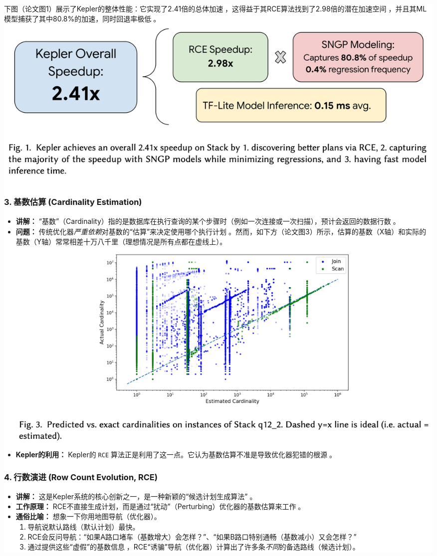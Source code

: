 下图（论文图1）展示了Kepler的整体性能：它实现了2.41倍的总体加速 ，这得益于其RCE算法找到了2.98倍的潜在加速空间 ，并且其ML模型捕获了其中80.8%的加速，同时回退率极低 。  ![pic](20251022_02_pic_003.jpg)  

### 3\. 基数估算 (Cardinality Estimation)

  * **讲解：** “基数”（Cardinality）指的是数据库在执行查询的某个步骤时（例如一次连接或一次扫描），预计会返回的数据行数 。
  * **问题：** 传统优化器*严重依赖*对基数的“估算”来决定使用哪个执行计划 。然而，如下方（论文图3）所示，估算的基数（X轴）和实际的基数（Y轴）常常相差十万八千里（理想情况是所有点都在虚线上）。  ![pic](20251022_02_pic_001.jpg)  
  * **Kepler的利用：** Kepler的 `RCE` 算法正是利用了这一点。它认为基数估算不准是导致优化器犯错的根源 。

### 4\. 行数演进 (Row Count Evolution, RCE)

  * **讲解：** 这是Kepler系统的核心创新之一，是一种新颖的“候选计划生成算法” 。
  * **工作原理：** RCE不直接生成计划，而是通过“扰动”（Perturbing）优化器的基数估算来工作 。
  * **通俗比喻：** 想象一下你用地图导航（优化器）。
    1.  导航说默认路线（默认计划）最快。
    2.  RCE会反问导航：“如果A路口堵车（基数增大）会怎样？”、“如果B路口特别通畅（基数减小）又会怎样？”
    3.  通过提供这些“虚假”的基数信息 ，RCE“诱骗”导航（优化器）计算出了许多条*不同*的备选路线（候选计划）。